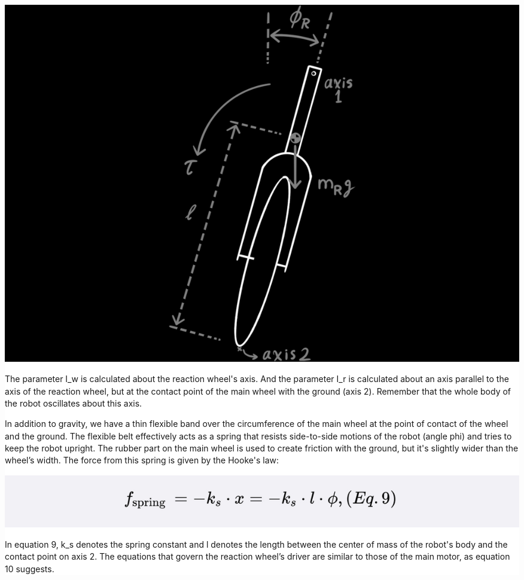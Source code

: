 ![figure9](https://github.com/iamazadi/Porta.jl/raw/master/docs/_posts_images/2024-01-31-how-does-a-self-balancing-robot-work-mathematically/figure9.JPG)

The parameter I_w is calculated about the reaction wheel's axis. And the parameter I_r is calculated about an axis parallel to the axis of the reaction wheel, but at the contact point of the main wheel with the ground (axis 2). Remember that the whole body of the robot oscillates about this axis. 

In addition to gravity, we have a thin flexible band over the circumference of the main wheel at the point of contact of the wheel and the ground. The flexible belt effectively acts as a spring that resists side-to-side motions of the robot (angle phi) and tries to keep the robot upright. The rubber part on the main wheel is used to create friction with the ground, but it's slightly wider than the wheel’s width. The force from this spring is given by the Hooke's law:

![equation9](https://github.com/iamazadi/Porta.jl/raw/master/docs/_posts_images/2024-01-31-how-does-a-self-balancing-robot-work-mathematically/equation9.PNG)

In equation 9, k_s denotes the spring constant and l denotes the length between the center of mass of the robot's body and the contact point on axis 2. The equations that govern the reaction wheel’s driver are similar to those of the main motor, as equation 10 suggests.
